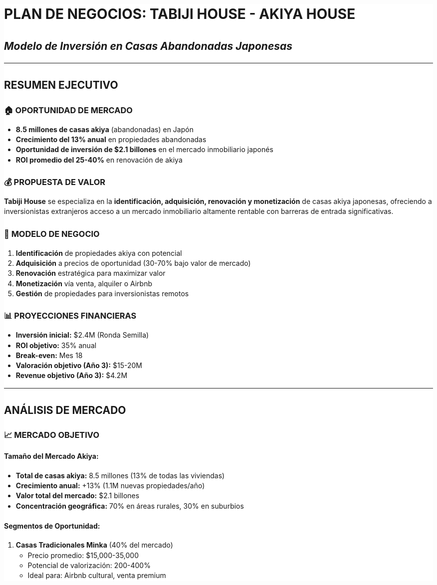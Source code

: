 # PLAN DE NEGOCIOS: TABIJI HOUSE - AKIYA HOUSE
## *Modelo de Inversión en Casas Abandonadas Japonesas*

---

## RESUMEN EJECUTIVO

### 🏠 **OPORTUNIDAD DE MERCADO**
- **8.5 millones de casas akiya** (abandonadas) en Japón
- **Crecimiento del 13% anual** en propiedades abandonadas
- **Oportunidad de inversión de $2.1 billones** en el mercado inmobiliario japonés
- **ROI promedio del 25-40%** en renovación de akiya

### 💰 **PROPUESTA DE VALOR**
**Tabiji House** se especializa en la **identificación, adquisición, renovación y monetización** de casas akiya japonesas, ofreciendo a inversionistas extranjeros acceso a un mercado inmobiliario altamente rentable con barreras de entrada significativas.

### 🎯 **MODELO DE NEGOCIO**
1. **Identificación** de propiedades akiya con potencial
2. **Adquisición** a precios de oportunidad (30-70% bajo valor de mercado)
3. **Renovación** estratégica para maximizar valor
4. **Monetización** vía venta, alquiler o Airbnb
5. **Gestión** de propiedades para inversionistas remotos

### 📊 **PROYECCIONES FINANCIERAS**
- **Inversión inicial:** $2.4M (Ronda Semilla)
- **ROI objetivo:** 35% anual
- **Break-even:** Mes 18
- **Valoración objetivo (Año 3):** $15-20M
- **Revenue objetivo (Año 3):** $4.2M

---

## ANÁLISIS DE MERCADO

### 📈 **MERCADO OBJETIVO**

#### **Tamaño del Mercado Akiya:**
- **Total de casas akiya:** 8.5 millones (13% de todas las viviendas)
- **Crecimiento anual:** +13% (1.1M nuevas propiedades/año)
- **Valor total del mercado:** $2.1 billones
- **Concentración geográfica:** 70% en áreas rurales, 30% en suburbios

#### **Segmentos de Oportunidad:**
1. **Casas Tradicionales Minka** (40% del mercado)
   - Precio promedio: $15,000-35,000
   - Potencial de valorización: 200-400%
   - Ideal para: Airbnb cultural, venta premium
